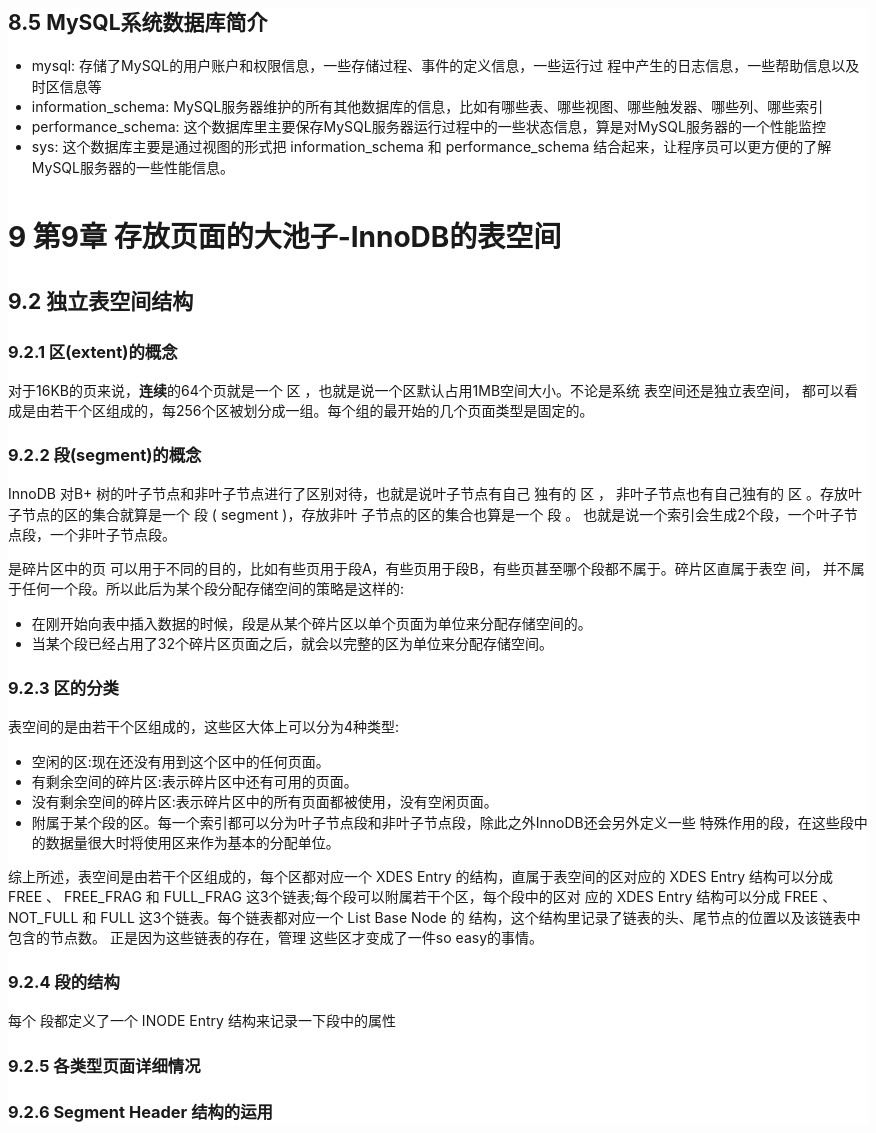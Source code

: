 ## 8.5 MySQL系统数据库简介

- mysql: 存储了MySQL的用户账户和权限信息，一些存储过程、事件的定义信息，一些运行过 程中产生的日志信息，一些帮助信息以及时区信息等
- information_schema: MySQL服务器维护的所有其他数据库的信息，比如有哪些表、哪些视图、哪些触发器、哪些列、哪些索引
- performance_schema: 这个数据库里主要保存MySQL服务器运行过程中的一些状态信息，算是对MySQL服务器的一个性能监控
- sys: 这个数据库主要是通过视图的形式把 information_schema 和 performance_schema 结合起来，让程序员可以更方便的了解MySQL服务器的一些性能信息。


# 9 第9章 存放页面的大池子-InnoDB的表空间

## 9.2 独立表空间结构

### 9.2.1 区(extent)的概念

对于16KB的页来说，**连续**的64个页就是一个 区 ，也就是说一个区默认占用1MB空间大小。不论是系统 表空间还是独立表空间，
都可以看成是由若干个区组成的，每256个区被划分成一组。每个组的最开始的几个页面类型是固定的。

### 9.2.2 段(segment)的概念

InnoDB 对B+ 树的叶子节点和非叶子节点进行了区别对待，也就是说叶子节点有自己 独有的 区 ，
非叶子节点也有自己独有的 区 。存放叶子节点的区的集合就算是一个 段 ( segment )，存放非叶 子节点的区的集合也算是一个 段 。
也就是说一个索引会生成2个段，一个叶子节点段，一个非叶子节点段。

是碎片区中的页 可以用于不同的目的，比如有些页用于段A，有些页用于段B，有些页甚至哪个段都不属于。碎片区直属于表空 间，
并不属于任何一个段。所以此后为某个段分配存储空间的策略是这样的:

- 在刚开始向表中插入数据的时候，段是从某个碎片区以单个页面为单位来分配存储空间的。
- 当某个段已经占用了32个碎片区页面之后，就会以完整的区为单位来分配存储空间。

### 9.2.3 区的分类

表空间的是由若干个区组成的，这些区大体上可以分为4种类型:

- 空闲的区:现在还没有用到这个区中的任何页面。
- 有剩余空间的碎片区:表示碎片区中还有可用的页面。
- 没有剩余空间的碎片区:表示碎片区中的所有页面都被使用，没有空闲页面。
- 附属于某个段的区。每一个索引都可以分为叶子节点段和非叶子节点段，除此之外InnoDB还会另外定义一些 特殊作用的段，在这些段中的数据量很大时将使用区来作为基本的分配单位。


综上所述，表空间是由若干个区组成的，每个区都对应一个 XDES Entry 的结构，直属于表空间的区对应的 XDES Entry 结构可以分成
FREE 、 FREE_FRAG 和 FULL_FRAG 这3个链表;每个段可以附属若干个区，每个段中的区对 应的 XDES Entry 结构可以分成
FREE 、 NOT_FULL 和 FULL 这3个链表。每个链表都对应一个 List Base Node 的 结构，这个结构里记录了链表的头、尾节点的位置以及该链表中包含的节点数。
正是因为这些链表的存在，管理 这些区才变成了一件so easy的事情。

### 9.2.4 段的结构

每个 段都定义了一个 INODE Entry 结构来记录一下段中的属性

### 9.2.5 各类型页面详细情况

### 9.2.6 Segment Header 结构的运用
